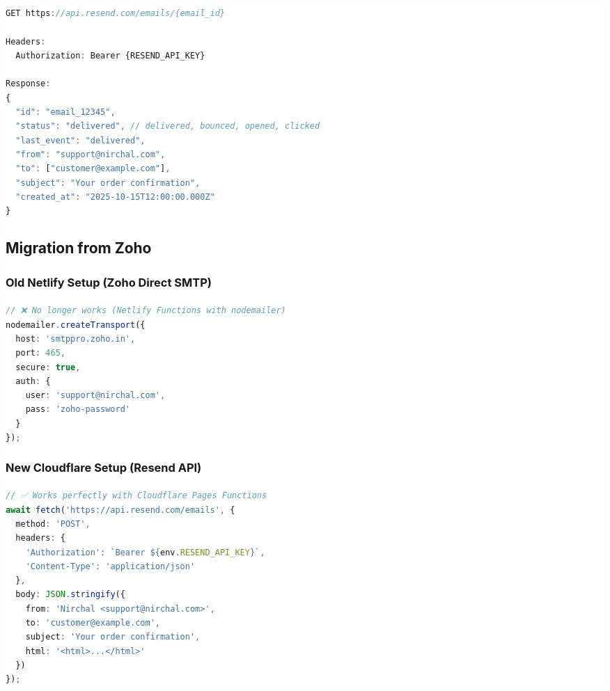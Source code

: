 ```typescript
GET https://api.resend.com/emails/{email_id}

Headers:
  Authorization: Bearer {RESEND_API_KEY}

Response:
{
  "id": "email_12345",
  "status": "delivered", // delivered, bounced, opened, clicked
  "last_event": "delivered",
  "from": "support@nirchal.com",
  "to": ["customer@example.com"],
  "subject": "Your order confirmation",
  "created_at": "2025-10-15T12:00:00.000Z"
}
```

## Migration from Zoho

### Old Netlify Setup (Zoho Direct SMTP)
```typescript
// ❌ No longer works (Netlify Functions with nodemailer)
nodemailer.createTransport({
  host: 'smtppro.zoho.in',
  port: 465,
  secure: true,
  auth: {
    user: 'support@nirchal.com',
    pass: 'zoho-password'
  }
});
```

### New Cloudflare Setup (Resend API)
```typescript
// ✅ Works perfectly with Cloudflare Pages Functions
await fetch('https://api.resend.com/emails', {
  method: 'POST',
  headers: {
    'Authorization': `Bearer ${env.RESEND_API_KEY}`,
    'Content-Type': 'application/json'
  },
  body: JSON.stringify({
    from: 'Nirchal <support@nirchal.com>',
    to: 'customer@example.com',
    subject: 'Your order confirmation',
    html: '<html>...</html>'
  })
});
```
